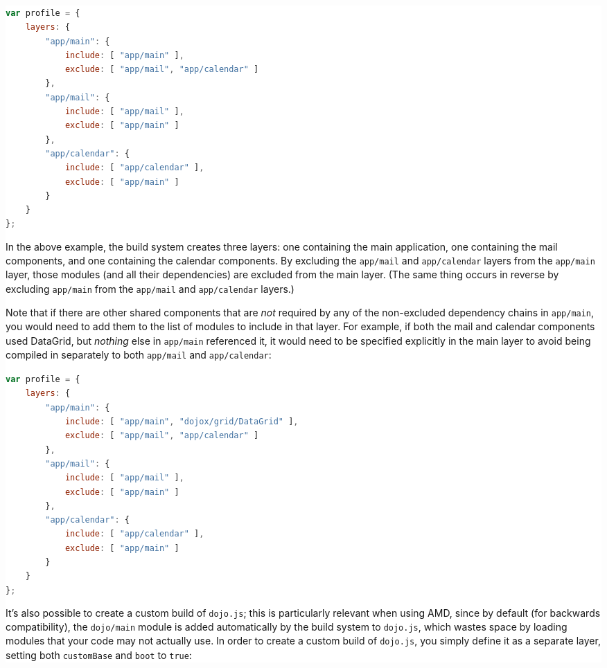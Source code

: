 ```js
var profile = {
	layers: {
		"app/main": {
			include: [ "app/main" ],
			exclude: [ "app/mail", "app/calendar" ]
		},
		"app/mail": {
			include: [ "app/mail" ],
			exclude: [ "app/main" ]
		},
		"app/calendar": {
			include: [ "app/calendar" ],
			exclude: [ "app/main" ]
		}
	}
};
```

In the above example, the build system creates three layers: one containing the main application, one containing the mail components, and one containing the calendar components. By excluding the `app/mail` and `app/calendar` layers from the `app/main` layer, those modules (and all their dependencies) are excluded from the main layer. (The same thing occurs in reverse by excluding `app/main` from the `app/mail` and `app/calendar` layers.)

Note that if there are other shared components that are _not_ required by any of the non-excluded dependency chains in `app/main`, you would need to add them to the list of modules to include in that layer. For example, if both the mail and calendar components used DataGrid, but _nothing_ else in `app/main` referenced it, it would need to be specified explicitly in the main layer to avoid being compiled in separately to both `app/mail` and `app/calendar`:

```js
var profile = {
	layers: {
		"app/main": {
			include: [ "app/main", "dojox/grid/DataGrid" ],
			exclude: [ "app/mail", "app/calendar" ]
		},
		"app/mail": {
			include: [ "app/mail" ],
			exclude: [ "app/main" ]
		},
		"app/calendar": {
			include: [ "app/calendar" ],
			exclude: [ "app/main" ]
		}
	}
};
```

It’s also possible to create a custom build of `dojo.js`; this is particularly relevant when using AMD, since by default (for backwards compatibility), the `dojo/main` module is added automatically by the build system to `dojo.js`, which wastes space by loading modules that your code may not actually use. In order to create a custom build of `dojo.js`, you simply define it as a separate layer, setting both `customBase` and `boot` to `true`:
